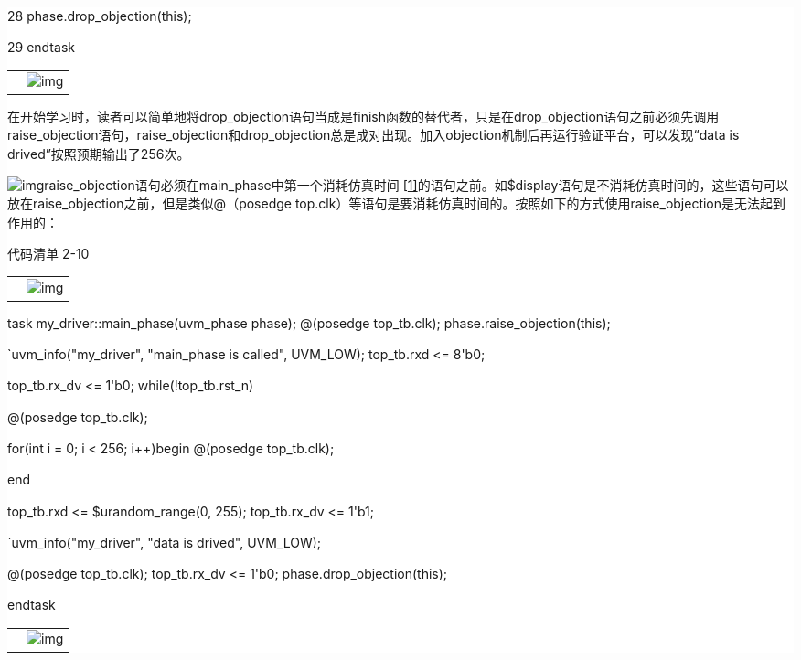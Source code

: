 28    phase.drop_objection(this);

29  endtask

 

|      |                                                              |
| ---- | ------------------------------------------------------------ |
|      | ![img](https://image-icons.oss-cn-beijing.aliyuncs.com/clip_image009.gif) |





在开始学习时，读者可以简单地将drop_objection语句当成是finish函数的替代者，只是在drop_objection语句之前必须先调用raise_objection语句，raise_objection和drop_objection总是成对出现。加入objection机制后再运行验证平台，可以发现“data is drived”按照预期输出了256次。

![img](https://image-icons.oss-cn-beijing.aliyuncs.com/clip_image033.gif)raise_objection语句必须在main_phase中第一个消耗仿真时间 [[1\]](#_bookmark21)的语句之前。如$display语句是不消耗仿真时间的，这些语句可以放在raise_objection之前，但是类似@（posedge top.clk）等语句是要消耗仿真时间的。按照如下的方式使用raise_objection是无法起到作用的：

代码清单 2-10

 

|      |                                                              |
| ---- | ------------------------------------------------------------ |
|      | ![img](https://image-icons.oss-cn-beijing.aliyuncs.com/clip_image034.gif) |





task my_driver::main_phase(uvm_phase phase); @(posedge top_tb.clk); phase.raise_objection(this);

`uvm_info("my_driver", "main_phase is called", UVM_LOW); top_tb.rxd <= 8'b0;

top_tb.rx_dv <= 1'b0; while(!top_tb.rst_n)

@(posedge top_tb.clk);

for(int i = 0; i < 256; i++)begin @(posedge top_tb.clk);



 

 

end



top_tb.rxd <= $urandom_range(0, 255); top_tb.rx_dv <= 1'b1;

`uvm_info("my_driver", "data is drived", UVM_LOW);



@(posedge top_tb.clk); top_tb.rx_dv <= 1'b0; phase.drop_objection(this);

endtask

 

|      |                                                              |
| ---- | ------------------------------------------------------------ |
|      | ![img](https://image-icons.oss-cn-beijing.aliyuncs.com/clip_image035.gif) |

